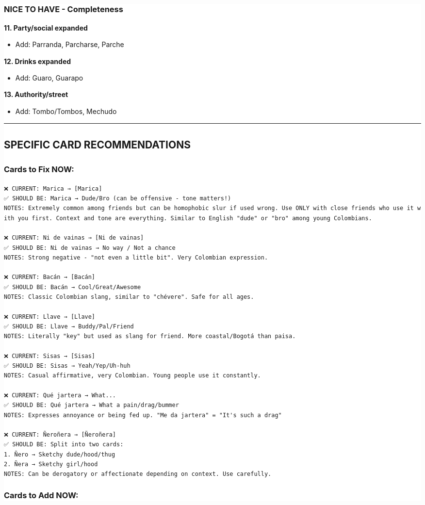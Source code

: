 ### NICE TO HAVE - Completeness

**11. Party/social expanded**
- Add: Parranda, Parcharse, Parche

**12. Drinks expanded**
- Add: Guaro, Guarapo

**13. Authority/street**
- Add: Tombo/Tombos, Mechudo

---

## SPECIFIC CARD RECOMMENDATIONS

### Cards to Fix NOW:

```
❌ CURRENT: Marica → [Marica]
✅ SHOULD BE: Marica → Dude/Bro (can be offensive - tone matters!)
NOTES: Extremely common among friends but can be homophobic slur if used wrong. Use ONLY with close friends who use it with you first. Context and tone are everything. Similar to English "dude" or "bro" among young Colombians.

❌ CURRENT: Ni de vainas → [Ni de vainas]
✅ SHOULD BE: Ni de vainas → No way / Not a chance
NOTES: Strong negative - "not even a little bit". Very Colombian expression.

❌ CURRENT: Bacán → [Bacán]
✅ SHOULD BE: Bacán → Cool/Great/Awesome
NOTES: Classic Colombian slang, similar to "chévere". Safe for all ages.

❌ CURRENT: Llave → [Llave]
✅ SHOULD BE: Llave → Buddy/Pal/Friend
NOTES: Literally "key" but used as slang for friend. More coastal/Bogotá than paisa.

❌ CURRENT: Sisas → [Sisas]
✅ SHOULD BE: Sisas → Yeah/Yep/Uh-huh
NOTES: Casual affirmative, very Colombian. Young people use it constantly.

❌ CURRENT: Qué jartera → What...
✅ SHOULD BE: Qué jartera → What a pain/drag/bummer
NOTES: Expresses annoyance or being fed up. "Me da jartera" = "It's such a drag"

❌ CURRENT: Ñeroñera → [Ñeroñera]
✅ SHOULD BE: Split into two cards:
1. Ñero → Sketchy dude/hood/thug
2. Ñera → Sketchy girl/hood
NOTES: Can be derogatory or affectionate depending on context. Use carefully.
```

### Cards to Add NOW:
